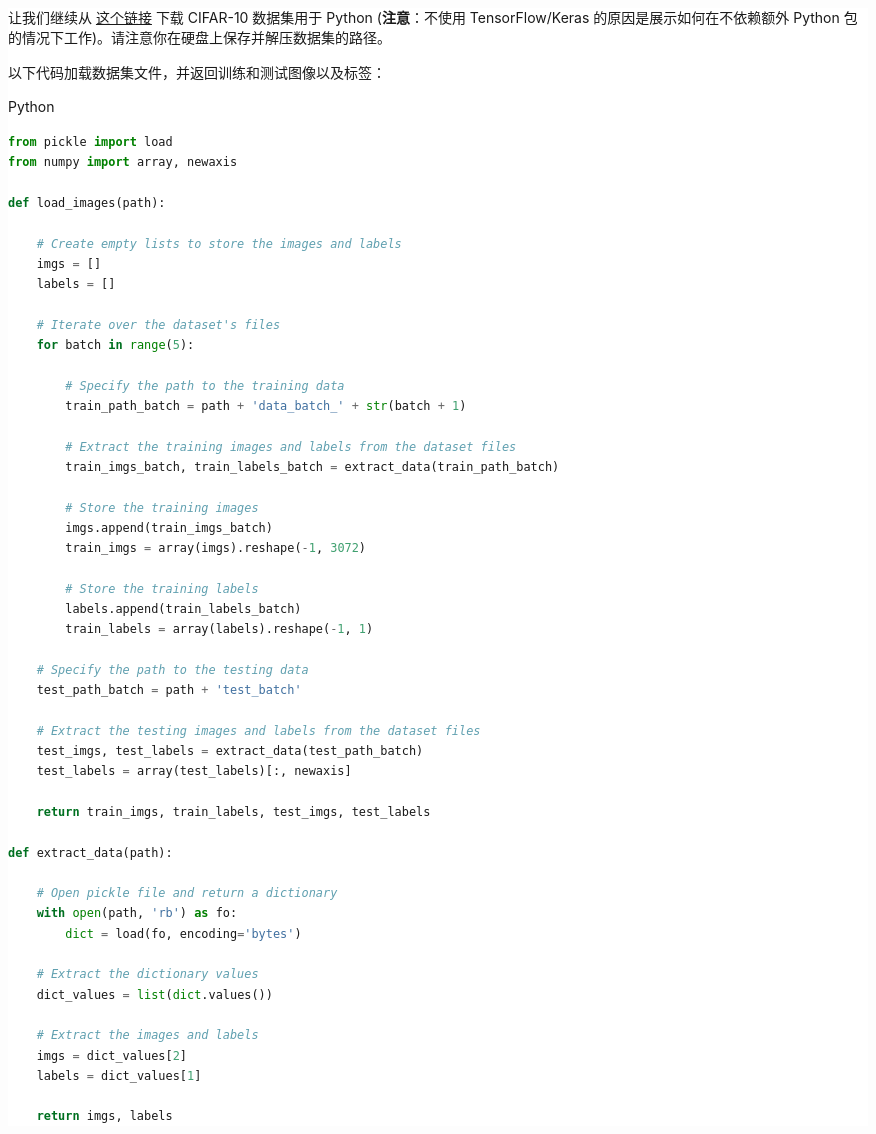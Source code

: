 让我们继续从 [这个链接](https://www.cs.toronto.edu/~kriz/cifar.html) 下载 CIFAR-10 数据集用于 Python (**注意**：不使用 TensorFlow/Keras 的原因是展示如何在不依赖额外 Python 包的情况下工作)。请注意你在硬盘上保存并解压数据集的路径。

以下代码加载数据集文件，并返回训练和测试图像以及标签：

Python

```py
from pickle import load
from numpy import array, newaxis

def load_images(path):

    # Create empty lists to store the images and labels
    imgs = []
    labels = []

    # Iterate over the dataset's files
    for batch in range(5):

        # Specify the path to the training data
        train_path_batch = path + 'data_batch_' + str(batch + 1)

        # Extract the training images and labels from the dataset files
        train_imgs_batch, train_labels_batch = extract_data(train_path_batch)

        # Store the training images
        imgs.append(train_imgs_batch)
        train_imgs = array(imgs).reshape(-1, 3072)

        # Store the training labels
        labels.append(train_labels_batch)
        train_labels = array(labels).reshape(-1, 1)

    # Specify the path to the testing data
    test_path_batch = path + 'test_batch'

    # Extract the testing images and labels from the dataset files
    test_imgs, test_labels = extract_data(test_path_batch)
    test_labels = array(test_labels)[:, newaxis]

    return train_imgs, train_labels, test_imgs, test_labels

def extract_data(path):

    # Open pickle file and return a dictionary
    with open(path, 'rb') as fo:
        dict = load(fo, encoding='bytes')

    # Extract the dictionary values
    dict_values = list(dict.values())

    # Extract the images and labels
    imgs = dict_values[2]
    labels = dict_values[1]

    return imgs, labels
```
